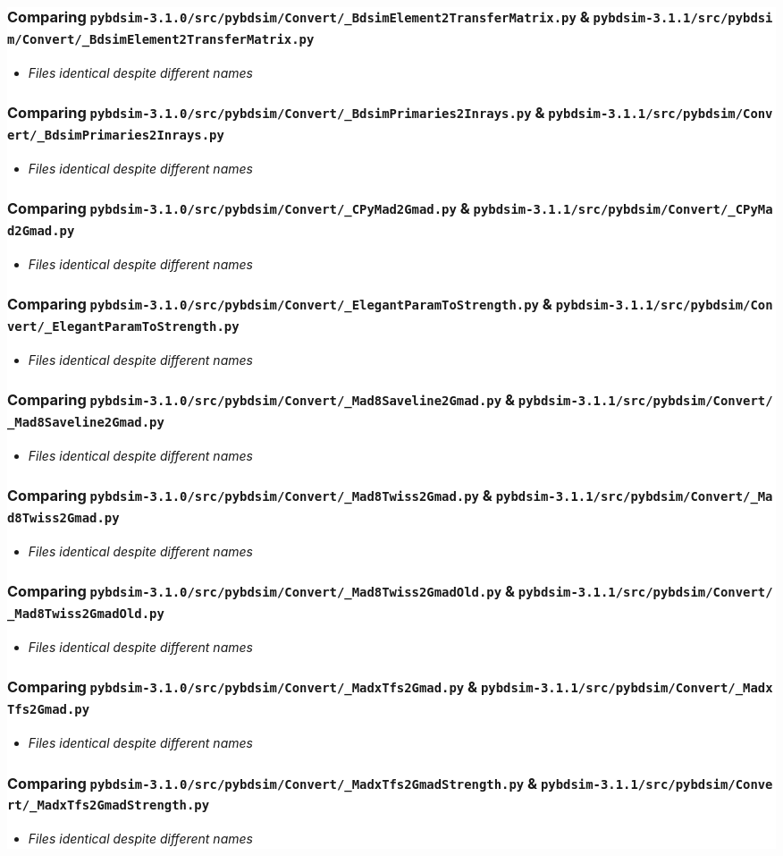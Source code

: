 ### Comparing `pybdsim-3.1.0/src/pybdsim/Convert/_BdsimElement2TransferMatrix.py` & `pybdsim-3.1.1/src/pybdsim/Convert/_BdsimElement2TransferMatrix.py`

 * *Files identical despite different names*

### Comparing `pybdsim-3.1.0/src/pybdsim/Convert/_BdsimPrimaries2Inrays.py` & `pybdsim-3.1.1/src/pybdsim/Convert/_BdsimPrimaries2Inrays.py`

 * *Files identical despite different names*

### Comparing `pybdsim-3.1.0/src/pybdsim/Convert/_CPyMad2Gmad.py` & `pybdsim-3.1.1/src/pybdsim/Convert/_CPyMad2Gmad.py`

 * *Files identical despite different names*

### Comparing `pybdsim-3.1.0/src/pybdsim/Convert/_ElegantParamToStrength.py` & `pybdsim-3.1.1/src/pybdsim/Convert/_ElegantParamToStrength.py`

 * *Files identical despite different names*

### Comparing `pybdsim-3.1.0/src/pybdsim/Convert/_Mad8Saveline2Gmad.py` & `pybdsim-3.1.1/src/pybdsim/Convert/_Mad8Saveline2Gmad.py`

 * *Files identical despite different names*

### Comparing `pybdsim-3.1.0/src/pybdsim/Convert/_Mad8Twiss2Gmad.py` & `pybdsim-3.1.1/src/pybdsim/Convert/_Mad8Twiss2Gmad.py`

 * *Files identical despite different names*

### Comparing `pybdsim-3.1.0/src/pybdsim/Convert/_Mad8Twiss2GmadOld.py` & `pybdsim-3.1.1/src/pybdsim/Convert/_Mad8Twiss2GmadOld.py`

 * *Files identical despite different names*

### Comparing `pybdsim-3.1.0/src/pybdsim/Convert/_MadxTfs2Gmad.py` & `pybdsim-3.1.1/src/pybdsim/Convert/_MadxTfs2Gmad.py`

 * *Files identical despite different names*

### Comparing `pybdsim-3.1.0/src/pybdsim/Convert/_MadxTfs2GmadStrength.py` & `pybdsim-3.1.1/src/pybdsim/Convert/_MadxTfs2GmadStrength.py`

 * *Files identical despite different names*
